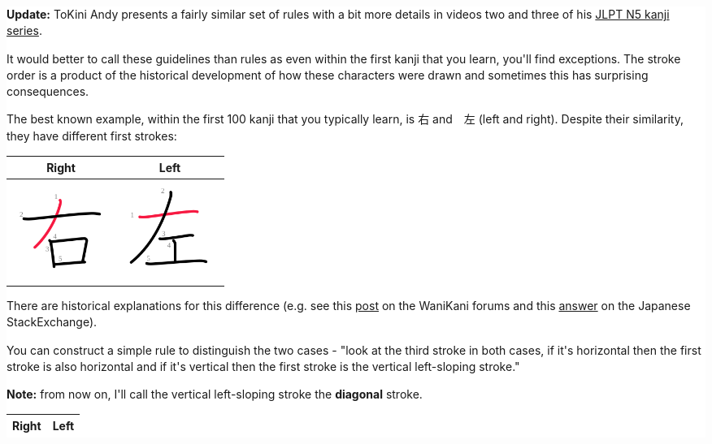 **Update:** ToKini Andy presents a fairly similar set of rules with a bit more details in videos two and three of his [JLPT N5 kanji series](https://www.youtube.com/playlist?list=PLA_RcUI8km1ME3ewzc4pcJ-cA-cw0-nKa).

It would better to call these guidelines than rules as even within the first kanji that you learn, you'll find exceptions. The stroke order is a product of the historical development of how these characters were drawn and sometimes this has surprising consequences.

The best known example, within the first 100 kanji that you typically learn, is 右 and　左 (left and right). Despite their similarity, they have different first strokes:

| Right                                                        | Left                                                          |
|--------------------------------------------------------------|---------------------------------------------------------------|
| <img src="images/kanjisvg/right-migi.1.svg" width="120px" /> | <img src="images/kanjisvg/left-hidari.1.svg" width="120px" /> |

There are historical explanations for this difference (e.g. see this [post](https://community.wanikani.com/t/stroke-order-or-wait-why-are-those-different/32862/4) on the WaniKani forums and this [answer](https://japanese.stackexchange.com/a/965/66028) on the Japanese StackExchange).

You can construct a simple rule to distinguish the two cases - "look at the third stroke in both cases, if it's horizontal then the first stroke is also horizontal and if it's vertical then the first stroke is the vertical left-sloping stroke."

**Note:** from now on, I'll call the vertical left-sloping stroke the **diagonal** stroke.

| Right                                                        | Left                                                          |
|--------------------------------------------------------------|---------------------------------------------------------------|